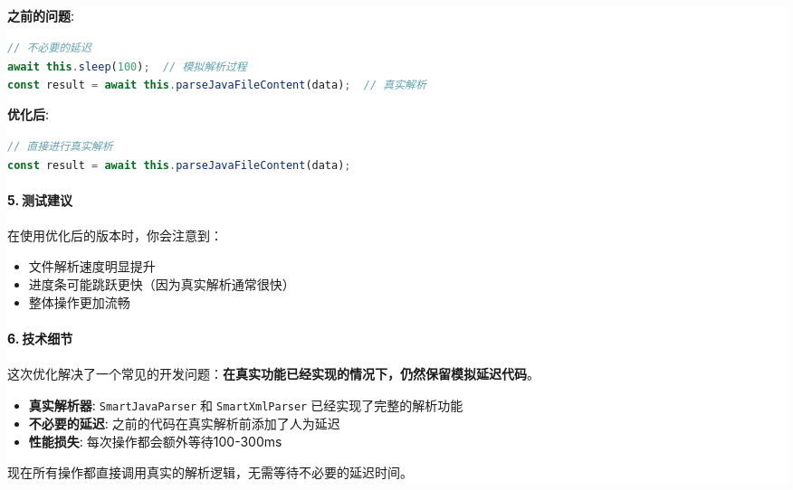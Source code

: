 **之前的问题**:
```typescript
// 不必要的延迟
await this.sleep(100);  // 模拟解析过程
const result = await this.parseJavaFileContent(data);  // 真实解析
```

**优化后**:
```typescript
// 直接进行真实解析
const result = await this.parseJavaFileContent(data);
```

#### 5. **测试建议**

在使用优化后的版本时，你会注意到：
- 文件解析速度明显提升
- 进度条可能跳跃更快（因为真实解析通常很快）
- 整体操作更加流畅

#### 6. **技术细节**

这次优化解决了一个常见的开发问题：**在真实功能已经实现的情况下，仍然保留模拟延迟代码**。

- **真实解析器**: `SmartJavaParser` 和 `SmartXmlParser` 已经实现了完整的解析功能
- **不必要的延迟**: 之前的代码在真实解析前添加了人为延迟
- **性能损失**: 每次操作都会额外等待100-300ms

现在所有操作都直接调用真实的解析逻辑，无需等待不必要的延迟时间。 